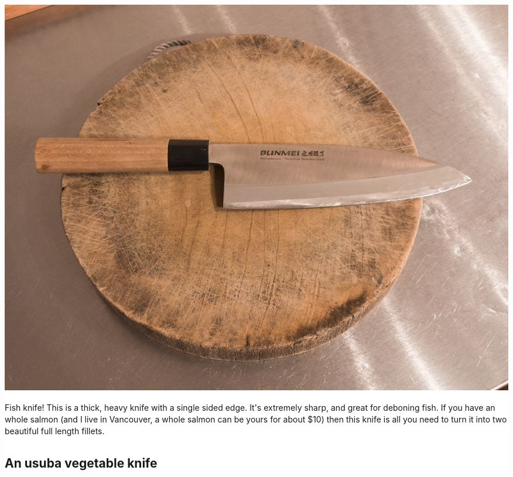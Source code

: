 ![](/gh-weblog-2/images/knives/knives-09.jpg)

Fish knife! This is a thick, heavy knife with a single sided edge. It's extremely sharp, and great for deboning fish. If you have an whole salmon (and I live in Vancouver, a whole salmon can be yours for about $10) then this knife is all you need to turn it into two beautiful full length fillets.

## An usuba vegetable knife